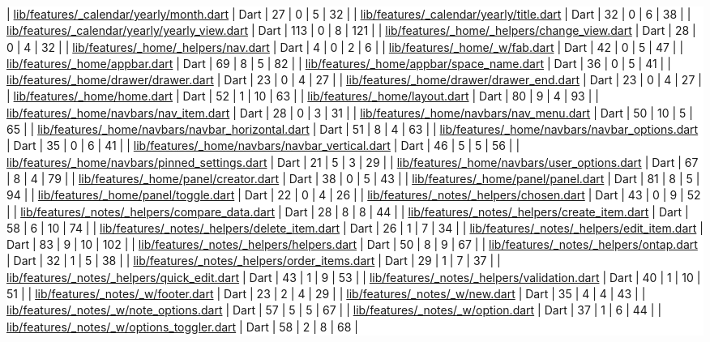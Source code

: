 | [lib/features/_calendar/yearly/month.dart](/lib/features/_calendar/yearly/month.dart) | Dart | 27 | 0 | 5 | 32 |
| [lib/features/_calendar/yearly/title.dart](/lib/features/_calendar/yearly/title.dart) | Dart | 32 | 0 | 6 | 38 |
| [lib/features/_calendar/yearly/yearly_view.dart](/lib/features/_calendar/yearly/yearly_view.dart) | Dart | 113 | 0 | 8 | 121 |
| [lib/features/_home/_helpers/change_view.dart](/lib/features/_home/_helpers/change_view.dart) | Dart | 28 | 0 | 4 | 32 |
| [lib/features/_home/_helpers/nav.dart](/lib/features/_home/_helpers/nav.dart) | Dart | 4 | 0 | 2 | 6 |
| [lib/features/_home/_w/fab.dart](/lib/features/_home/_w/fab.dart) | Dart | 42 | 0 | 5 | 47 |
| [lib/features/_home/appbar.dart](/lib/features/_home/appbar.dart) | Dart | 69 | 8 | 5 | 82 |
| [lib/features/_home/appbar/space_name.dart](/lib/features/_home/appbar/space_name.dart) | Dart | 36 | 0 | 5 | 41 |
| [lib/features/_home/drawer/drawer.dart](/lib/features/_home/drawer/drawer.dart) | Dart | 23 | 0 | 4 | 27 |
| [lib/features/_home/drawer/drawer_end.dart](/lib/features/_home/drawer/drawer_end.dart) | Dart | 23 | 0 | 4 | 27 |
| [lib/features/_home/home.dart](/lib/features/_home/home.dart) | Dart | 52 | 1 | 10 | 63 |
| [lib/features/_home/layout.dart](/lib/features/_home/layout.dart) | Dart | 80 | 9 | 4 | 93 |
| [lib/features/_home/navbars/nav_item.dart](/lib/features/_home/navbars/nav_item.dart) | Dart | 28 | 0 | 3 | 31 |
| [lib/features/_home/navbars/nav_menu.dart](/lib/features/_home/navbars/nav_menu.dart) | Dart | 50 | 10 | 5 | 65 |
| [lib/features/_home/navbars/navbar_horizontal.dart](/lib/features/_home/navbars/navbar_horizontal.dart) | Dart | 51 | 8 | 4 | 63 |
| [lib/features/_home/navbars/navbar_options.dart](/lib/features/_home/navbars/navbar_options.dart) | Dart | 35 | 0 | 6 | 41 |
| [lib/features/_home/navbars/navbar_vertical.dart](/lib/features/_home/navbars/navbar_vertical.dart) | Dart | 46 | 5 | 5 | 56 |
| [lib/features/_home/navbars/pinned_settings.dart](/lib/features/_home/navbars/pinned_settings.dart) | Dart | 21 | 5 | 3 | 29 |
| [lib/features/_home/navbars/user_options.dart](/lib/features/_home/navbars/user_options.dart) | Dart | 67 | 8 | 4 | 79 |
| [lib/features/_home/panel/creator.dart](/lib/features/_home/panel/creator.dart) | Dart | 38 | 0 | 5 | 43 |
| [lib/features/_home/panel/panel.dart](/lib/features/_home/panel/panel.dart) | Dart | 81 | 8 | 5 | 94 |
| [lib/features/_home/panel/toggle.dart](/lib/features/_home/panel/toggle.dart) | Dart | 22 | 0 | 4 | 26 |
| [lib/features/_notes/_helpers/chosen.dart](/lib/features/_notes/_helpers/chosen.dart) | Dart | 43 | 0 | 9 | 52 |
| [lib/features/_notes/_helpers/compare_data.dart](/lib/features/_notes/_helpers/compare_data.dart) | Dart | 28 | 8 | 8 | 44 |
| [lib/features/_notes/_helpers/create_item.dart](/lib/features/_notes/_helpers/create_item.dart) | Dart | 58 | 6 | 10 | 74 |
| [lib/features/_notes/_helpers/delete_item.dart](/lib/features/_notes/_helpers/delete_item.dart) | Dart | 26 | 1 | 7 | 34 |
| [lib/features/_notes/_helpers/edit_item.dart](/lib/features/_notes/_helpers/edit_item.dart) | Dart | 83 | 9 | 10 | 102 |
| [lib/features/_notes/_helpers/helpers.dart](/lib/features/_notes/_helpers/helpers.dart) | Dart | 50 | 8 | 9 | 67 |
| [lib/features/_notes/_helpers/ontap.dart](/lib/features/_notes/_helpers/ontap.dart) | Dart | 32 | 1 | 5 | 38 |
| [lib/features/_notes/_helpers/order_items.dart](/lib/features/_notes/_helpers/order_items.dart) | Dart | 29 | 1 | 7 | 37 |
| [lib/features/_notes/_helpers/quick_edit.dart](/lib/features/_notes/_helpers/quick_edit.dart) | Dart | 43 | 1 | 9 | 53 |
| [lib/features/_notes/_helpers/validation.dart](/lib/features/_notes/_helpers/validation.dart) | Dart | 40 | 1 | 10 | 51 |
| [lib/features/_notes/_w/footer.dart](/lib/features/_notes/_w/footer.dart) | Dart | 23 | 2 | 4 | 29 |
| [lib/features/_notes/_w/new.dart](/lib/features/_notes/_w/new.dart) | Dart | 35 | 4 | 4 | 43 |
| [lib/features/_notes/_w/note_options.dart](/lib/features/_notes/_w/note_options.dart) | Dart | 57 | 5 | 5 | 67 |
| [lib/features/_notes/_w/option.dart](/lib/features/_notes/_w/option.dart) | Dart | 37 | 1 | 6 | 44 |
| [lib/features/_notes/_w/options_toggler.dart](/lib/features/_notes/_w/options_toggler.dart) | Dart | 58 | 2 | 8 | 68 |